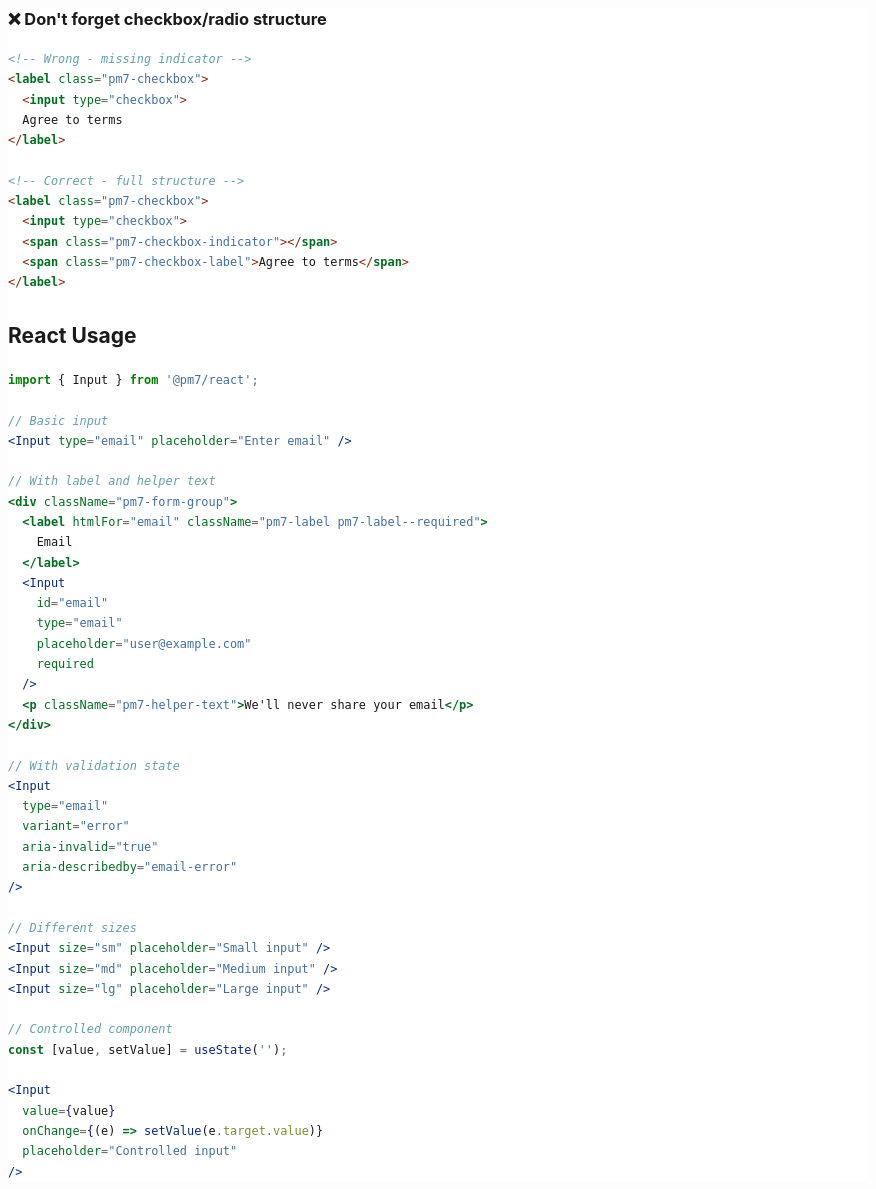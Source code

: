 ### ❌ Don't forget checkbox/radio structure
```html
<!-- Wrong - missing indicator -->
<label class="pm7-checkbox">
  <input type="checkbox">
  Agree to terms
</label>

<!-- Correct - full structure -->
<label class="pm7-checkbox">
  <input type="checkbox">
  <span class="pm7-checkbox-indicator"></span>
  <span class="pm7-checkbox-label">Agree to terms</span>
</label>
```

## React Usage

```jsx
import { Input } from '@pm7/react';

// Basic input
<Input type="email" placeholder="Enter email" />

// With label and helper text
<div className="pm7-form-group">
  <label htmlFor="email" className="pm7-label pm7-label--required">
    Email
  </label>
  <Input 
    id="email"
    type="email" 
    placeholder="user@example.com"
    required
  />
  <p className="pm7-helper-text">We'll never share your email</p>
</div>

// With validation state
<Input 
  type="email" 
  variant="error"
  aria-invalid="true"
  aria-describedby="email-error"
/>

// Different sizes
<Input size="sm" placeholder="Small input" />
<Input size="md" placeholder="Medium input" />
<Input size="lg" placeholder="Large input" />

// Controlled component
const [value, setValue] = useState('');

<Input 
  value={value}
  onChange={(e) => setValue(e.target.value)}
  placeholder="Controlled input"
/>
```
